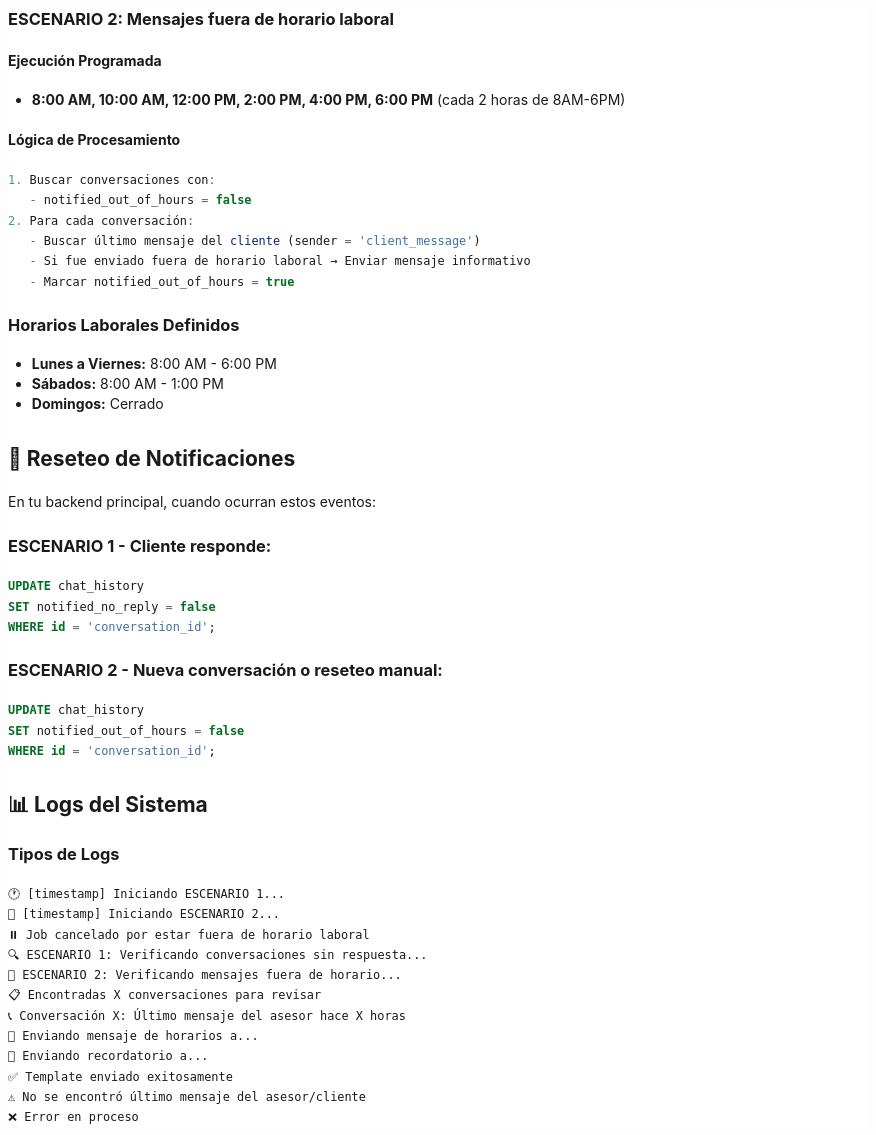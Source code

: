 ### ESCENARIO 2: Mensajes fuera de horario laboral

#### Ejecución Programada

- **8:00 AM, 10:00 AM, 12:00 PM, 2:00 PM, 4:00 PM, 6:00 PM** (cada 2 horas de 8AM-6PM)

#### Lógica de Procesamiento

```typescript
1. Buscar conversaciones con:
   - notified_out_of_hours = false
2. Para cada conversación:
   - Buscar último mensaje del cliente (sender = 'client_message')
   - Si fue enviado fuera de horario laboral → Enviar mensaje informativo
   - Marcar notified_out_of_hours = true
```

### Horarios Laborales Definidos

- **Lunes a Viernes:** 8:00 AM - 6:00 PM
- **Sábados:** 8:00 AM - 1:00 PM
- **Domingos:** Cerrado

## 🔄 Reseteo de Notificaciones

En tu backend principal, cuando ocurran estos eventos:

### ESCENARIO 1 - Cliente responde:

```sql
UPDATE chat_history
SET notified_no_reply = false
WHERE id = 'conversation_id';
```

### ESCENARIO 2 - Nueva conversación o reseteo manual:

```sql
UPDATE chat_history
SET notified_out_of_hours = false
WHERE id = 'conversation_id';
```

## 📊 Logs del Sistema

### Tipos de Logs

```
🕐 [timestamp] Iniciando ESCENARIO 1...
🌙 [timestamp] Iniciando ESCENARIO 2...
⏸️ Job cancelado por estar fuera de horario laboral
🔍 ESCENARIO 1: Verificando conversaciones sin respuesta...
🌙 ESCENARIO 2: Verificando mensajes fuera de horario...
📋 Encontradas X conversaciones para revisar
📞 Conversación X: Último mensaje del asesor hace X horas
🌙 Enviando mensaje de horarios a...
📧 Enviando recordatorio a...
✅ Template enviado exitosamente
⚠️ No se encontró último mensaje del asesor/cliente
❌ Error en proceso
```
